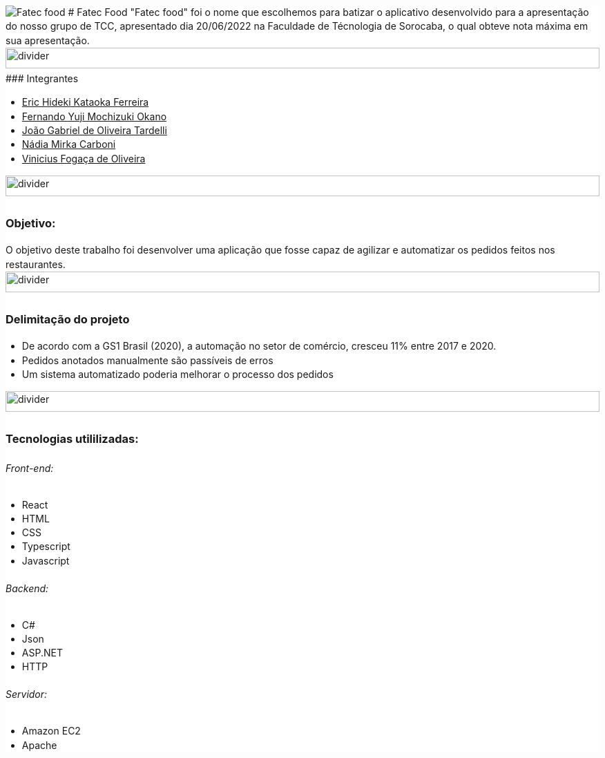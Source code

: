 <img src='https://svgshare.com/i/jvM.svg' title='Fatec food' height="auto" width="100%"/>
# Fatec Food
"Fatec food" foi o nome que escolhemos para batizar o aplicativo desenvolvido para a apresentação do nosso grupo de TCC, apresentado dia 20/06/2022 na Faculdade de Técnologia de Sorocaba, o qual obteve nota máxima em sua apresentação.
<img src='https://64.media.tumblr.com/761a7aae3e0b72f9be06459255eef75f/d5548dfffa0dd344-54/s2048x3072/9dddc60c8746869863495ebf6b5dd8bf8665e19d.pnj' title='divider' height="30px" width="100%"/>
### Integrantes

- [Eric Hideki Kataoka Ferreira](https://github.com/EricHidekiKataokaFerreira)
- [Fernando Yuji Mochizuki Okano](https://github.com/FernandoY2203)
- [João Gabriel de Oliveira Tardelli](https://github.com/Subordem)
- [Nádia Mirka Carboni](https://github.com/NadyCarboni)
- [Vinicius Fogaça de Oliveira](https://github.com/ViniciusOliveira2)

<img src='https://64.media.tumblr.com/761a7aae3e0b72f9be06459255eef75f/d5548dfffa0dd344-54/s2048x3072/9dddc60c8746869863495ebf6b5dd8bf8665e19d.pnj' title='divider' height="30px" width="100%"/>

### Objetivo:
O objetivo deste trabalho foi desenvolver uma aplicação que fosse capaz de agilizar e automatizar os pedidos feitos nos restaurantes.
<img src='https://64.media.tumblr.com/761a7aae3e0b72f9be06459255eef75f/d5548dfffa0dd344-54/s2048x3072/9dddc60c8746869863495ebf6b5dd8bf8665e19d.pnj' title='divider' height="30px" width="100%"/>

### Delimitação do projeto

- De acordo com a GS1 Brasil (2020), a automação no setor de comércio, cresceu 11% entre 2017 e 2020.
- Pedidos anotados manualmente são passíveis de erros
- Um sistema automatizado poderia melhorar o processo dos pedidos

<img src='https://64.media.tumblr.com/761a7aae3e0b72f9be06459255eef75f/d5548dfffa0dd344-54/s2048x3072/9dddc60c8746869863495ebf6b5dd8bf8665e19d.pnj' title='divider' height="30px" width="100%"/>

### Tecnologias utililizadas:

###### Front-end:
- React
- HTML
- CSS
- Typescript
- Javascript

###### Backend:
- C#
- Json
- ASP.NET
- HTTP

###### Servidor:
- Amazon EC2
- Apache

